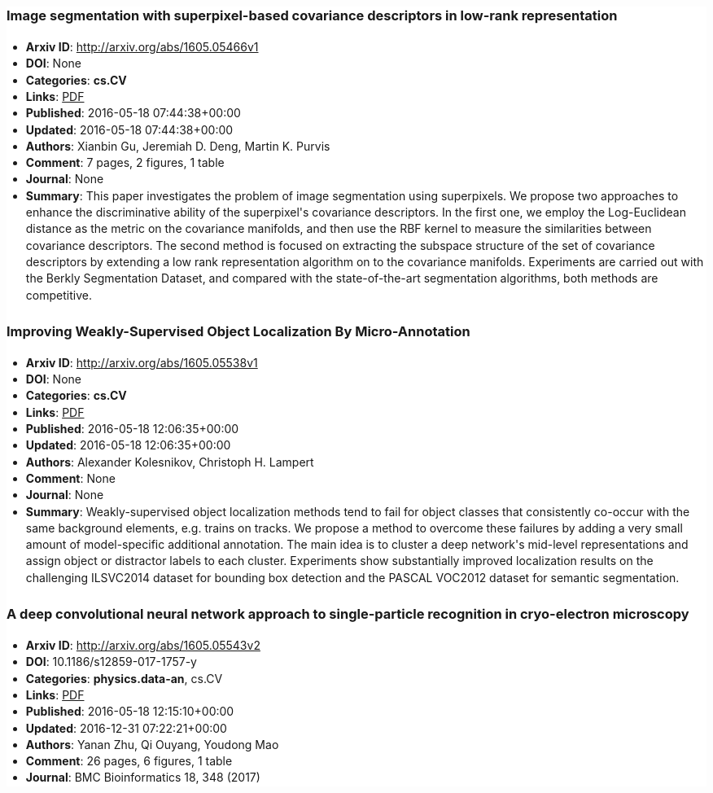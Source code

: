 

### Image segmentation with superpixel-based covariance descriptors in low-rank representation
- **Arxiv ID**: http://arxiv.org/abs/1605.05466v1
- **DOI**: None
- **Categories**: **cs.CV**
- **Links**: [PDF](http://arxiv.org/pdf/1605.05466v1)
- **Published**: 2016-05-18 07:44:38+00:00
- **Updated**: 2016-05-18 07:44:38+00:00
- **Authors**: Xianbin Gu, Jeremiah D. Deng, Martin K. Purvis
- **Comment**: 7 pages, 2 figures, 1 table
- **Journal**: None
- **Summary**: This paper investigates the problem of image segmentation using superpixels. We propose two approaches to enhance the discriminative ability of the superpixel's covariance descriptors. In the first one, we employ the Log-Euclidean distance as the metric on the covariance manifolds, and then use the RBF kernel to measure the similarities between covariance descriptors. The second method is focused on extracting the subspace structure of the set of covariance descriptors by extending a low rank representation algorithm on to the covariance manifolds. Experiments are carried out with the Berkly Segmentation Dataset, and compared with the state-of-the-art segmentation algorithms, both methods are competitive.



### Improving Weakly-Supervised Object Localization By Micro-Annotation
- **Arxiv ID**: http://arxiv.org/abs/1605.05538v1
- **DOI**: None
- **Categories**: **cs.CV**
- **Links**: [PDF](http://arxiv.org/pdf/1605.05538v1)
- **Published**: 2016-05-18 12:06:35+00:00
- **Updated**: 2016-05-18 12:06:35+00:00
- **Authors**: Alexander Kolesnikov, Christoph H. Lampert
- **Comment**: None
- **Journal**: None
- **Summary**: Weakly-supervised object localization methods tend to fail for object classes that consistently co-occur with the same background elements, e.g. trains on tracks. We propose a method to overcome these failures by adding a very small amount of model-specific additional annotation. The main idea is to cluster a deep network's mid-level representations and assign object or distractor labels to each cluster. Experiments show substantially improved localization results on the challenging ILSVC2014 dataset for bounding box detection and the PASCAL VOC2012 dataset for semantic segmentation.



### A deep convolutional neural network approach to single-particle recognition in cryo-electron microscopy
- **Arxiv ID**: http://arxiv.org/abs/1605.05543v2
- **DOI**: 10.1186/s12859-017-1757-y
- **Categories**: **physics.data-an**, cs.CV
- **Links**: [PDF](http://arxiv.org/pdf/1605.05543v2)
- **Published**: 2016-05-18 12:15:10+00:00
- **Updated**: 2016-12-31 07:22:21+00:00
- **Authors**: Yanan Zhu, Qi Ouyang, Youdong Mao
- **Comment**: 26 pages, 6 figures, 1 table
- **Journal**: BMC Bioinformatics 18, 348 (2017)